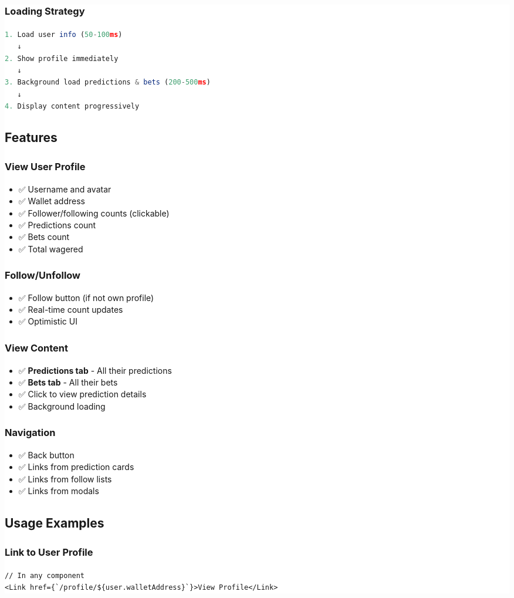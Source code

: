 ### Loading Strategy

```typescript
1. Load user info (50-100ms)
   ↓
2. Show profile immediately
   ↓
3. Background load predictions & bets (200-500ms)
   ↓
4. Display content progressively
```

## Features

### View User Profile

- ✅ Username and avatar
- ✅ Wallet address
- ✅ Follower/following counts (clickable)
- ✅ Predictions count
- ✅ Bets count
- ✅ Total wagered

### Follow/Unfollow

- ✅ Follow button (if not own profile)
- ✅ Real-time count updates
- ✅ Optimistic UI

### View Content

- ✅ **Predictions tab** - All their predictions
- ✅ **Bets tab** - All their bets
- ✅ Click to view prediction details
- ✅ Background loading

### Navigation

- ✅ Back button
- ✅ Links from prediction cards
- ✅ Links from follow lists
- ✅ Links from modals

## Usage Examples

### Link to User Profile

```tsx
// In any component
<Link href={`/profile/${user.walletAddress}`}>View Profile</Link>
```
